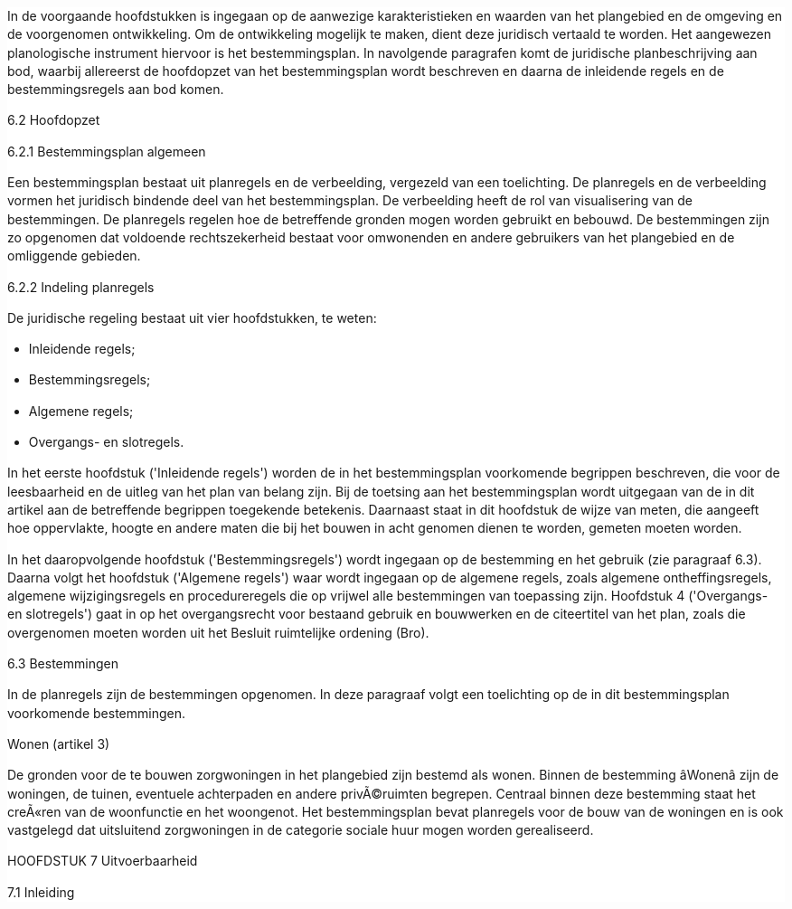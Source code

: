 In de voorgaande hoofdstukken is ingegaan op de aanwezige karakteristieken en waarden van het plangebied en de omgeving en de voorgenomen ontwikkeling. Om de ontwikkeling mogelijk te maken, dient deze juridisch vertaald te worden. Het aangewezen planologische instrument hiervoor is het bestemmingsplan. In navolgende paragrafen komt de juridische planbeschrijving aan bod, waarbij allereerst de hoofdopzet van het bestemmingsplan wordt beschreven en daarna de inleidende regels en de bestemmingsregels aan bod komen.

6\.2 Hoofdopzet

6\.2\.1 Bestemmingsplan algemeen

Een bestemmingsplan bestaat uit planregels en de verbeelding, vergezeld van een toelichting. De planregels en de verbeelding vormen het juridisch bindende deel van het bestemmingsplan. De verbeelding heeft de rol van visualisering van de bestemmingen. De planregels regelen hoe de betreffende gronden mogen worden gebruikt en bebouwd. De bestemmingen zijn zo opgenomen dat voldoende rechtszekerheid bestaat voor omwonenden en andere gebruikers van het plangebied en de omliggende gebieden.

6\.2\.2 Indeling planregels

De juridische regeling bestaat uit vier hoofdstukken, te weten:

* Inleidende regels;

* Bestemmingsregels;

* Algemene regels;

* Overgangs\- en slotregels.

In het eerste hoofdstuk ('Inleidende regels') worden de in het bestemmingsplan voorkomende begrippen beschreven, die voor de leesbaarheid en de uitleg van het plan van belang zijn. Bij de toetsing aan het bestemmingsplan wordt uitgegaan van de in dit artikel aan de betreffende begrippen toegekende betekenis. Daarnaast staat in dit hoofdstuk de wijze van meten, die aangeeft hoe oppervlakte, hoogte en andere maten die bij het bouwen in acht genomen dienen te worden, gemeten moeten worden.

In het daaropvolgende hoofdstuk ('Bestemmingsregels') wordt ingegaan op de bestemming en het gebruik (zie paragraaf 6\.3\). Daarna volgt het hoofdstuk ('Algemene regels') waar wordt ingegaan op de algemene regels, zoals algemene ontheffingsregels, algemene wijzigingsregels en procedureregels die op vrijwel alle bestemmingen van toepassing zijn. Hoofdstuk 4 ('Overgangs\- en slotregels') gaat in op het overgangsrecht voor bestaand gebruik en bouwwerken en de citeertitel van het plan, zoals die overgenomen moeten worden uit het Besluit ruimtelijke ordening (Bro).

6\.3 Bestemmingen

In de planregels zijn de bestemmingen opgenomen. In deze paragraaf volgt een toelichting op de in dit bestemmingsplan voorkomende bestemmingen.

Wonen (artikel 3\)

De gronden voor de te bouwen zorgwoningen in het plangebied zijn bestemd als wonen. Binnen de bestemming âWonenâ zijn de woningen, de tuinen, eventuele achterpaden en andere privÃ©ruimten begrepen. Centraal binnen deze bestemming staat het creÃ«ren van de woonfunctie en het woongenot. Het bestemmingsplan bevat planregels voor de bouw van de woningen en is ook vastgelegd dat uitsluitend zorgwoningen in de categorie sociale huur mogen worden gerealiseerd.

HOOFDSTUK 7 Uitvoerbaarheid

7\.1 Inleiding
